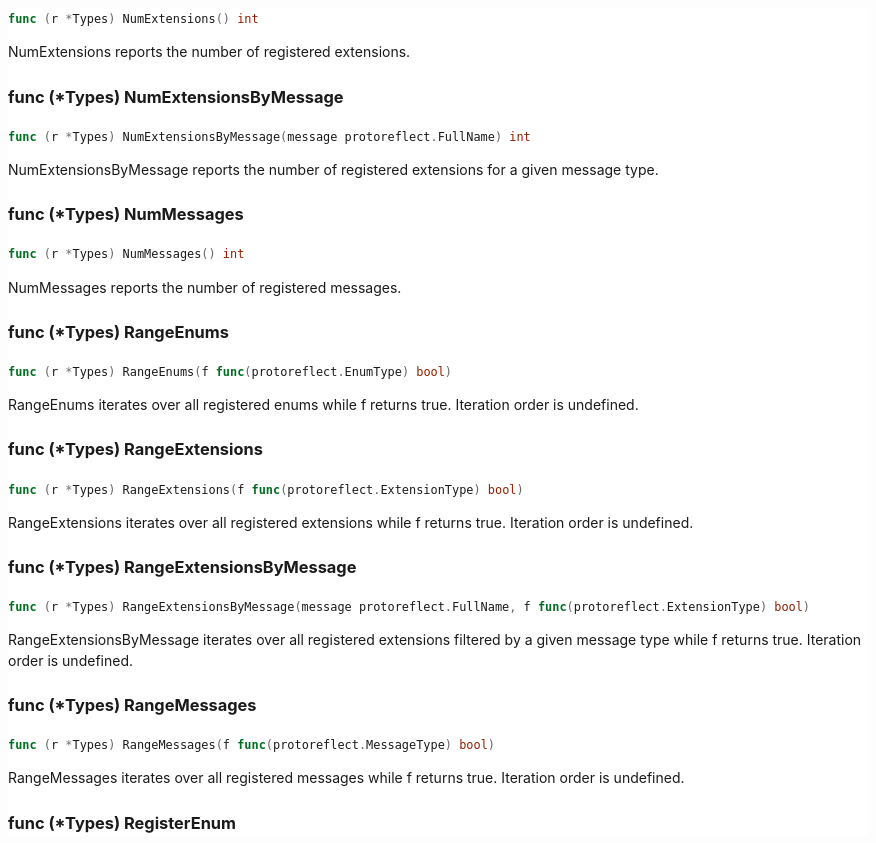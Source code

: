 ```go
func (r *Types) NumExtensions() int
```

NumExtensions reports the number of registered extensions.

### func \(\*Types\) NumExtensionsByMessage

```go
func (r *Types) NumExtensionsByMessage(message protoreflect.FullName) int
```

NumExtensionsByMessage reports the number of registered extensions for a given message type.

### func \(\*Types\) NumMessages

```go
func (r *Types) NumMessages() int
```

NumMessages reports the number of registered messages.

### func \(\*Types\) RangeEnums

```go
func (r *Types) RangeEnums(f func(protoreflect.EnumType) bool)
```

RangeEnums iterates over all registered enums while f returns true. Iteration order is undefined.

### func \(\*Types\) RangeExtensions

```go
func (r *Types) RangeExtensions(f func(protoreflect.ExtensionType) bool)
```

RangeExtensions iterates over all registered extensions while f returns true. Iteration order is undefined.

### func \(\*Types\) RangeExtensionsByMessage

```go
func (r *Types) RangeExtensionsByMessage(message protoreflect.FullName, f func(protoreflect.ExtensionType) bool)
```

RangeExtensionsByMessage iterates over all registered extensions filtered by a given message type while f returns true. Iteration order is undefined.

### func \(\*Types\) RangeMessages

```go
func (r *Types) RangeMessages(f func(protoreflect.MessageType) bool)
```

RangeMessages iterates over all registered messages while f returns true. Iteration order is undefined.

### func \(\*Types\) RegisterEnum
